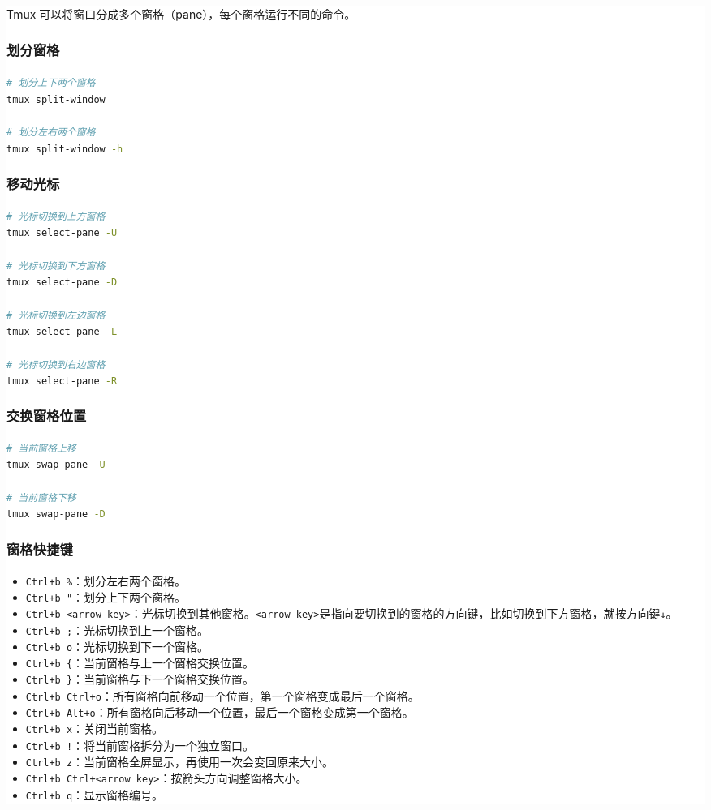 Tmux 可以将窗口分成多个窗格（pane），每个窗格运行不同的命令。

### 划分窗格 ###

```bash
# 划分上下两个窗格
tmux split-window

# 划分左右两个窗格
tmux split-window -h
```

### 移动光标 ###

```bash
# 光标切换到上方窗格
tmux select-pane -U

# 光标切换到下方窗格
tmux select-pane -D

# 光标切换到左边窗格
tmux select-pane -L

# 光标切换到右边窗格
tmux select-pane -R
```

### 交换窗格位置

```bash
# 当前窗格上移
tmux swap-pane -U

# 当前窗格下移
tmux swap-pane -D
```

### 窗格快捷键

- `Ctrl+b %`：划分左右两个窗格。
- `Ctrl+b "`：划分上下两个窗格。
- `Ctrl+b <arrow key>`：光标切换到其他窗格。`<arrow key>`是指向要切换到的窗格的方向键，比如切换到下方窗格，就按方向键`↓`。
- `Ctrl+b ;`：光标切换到上一个窗格。
- `Ctrl+b o`：光标切换到下一个窗格。
- `Ctrl+b {`：当前窗格与上一个窗格交换位置。
- `Ctrl+b }`：当前窗格与下一个窗格交换位置。
- `Ctrl+b Ctrl+o`：所有窗格向前移动一个位置，第一个窗格变成最后一个窗格。
- `Ctrl+b Alt+o`：所有窗格向后移动一个位置，最后一个窗格变成第一个窗格。
- `Ctrl+b x`：关闭当前窗格。
- `Ctrl+b !`：将当前窗格拆分为一个独立窗口。
- `Ctrl+b z`：当前窗格全屏显示，再使用一次会变回原来大小。
- `Ctrl+b Ctrl+<arrow key>`：按箭头方向调整窗格大小。
- `Ctrl+b q`：显示窗格编号。
